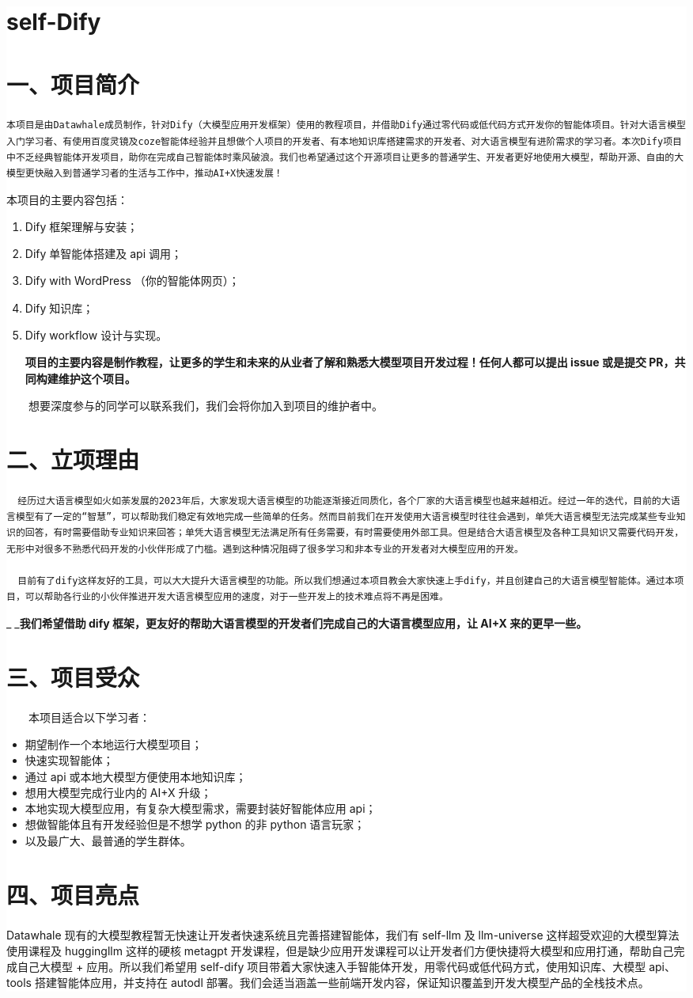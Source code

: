 # self-Dify 

# 一、项目简介

```
本项目是由Datawhale成员制作，针对Dify（大模型应用开发框架）使用的教程项目，并借助Dify通过零代码或低代码方式开发你的智能体项目。针对大语言模型入门学习者、有使用百度灵镜及coze智能体经验并且想做个人项目的开发者、有本地知识库搭建需求的开发者、对大语言模型有进阶需求的学习者。本次Dify项目中不乏经典智能体开发项目，助你在完成自己智能体时乘风破浪。我们也希望通过这个开源项目让更多的普通学生、开发者更好地使用大模型，帮助开源、自由的大模型更快融入到普通学习者的生活与工作中，推动AI+X快速发展！
```

本项目的主要内容包括：

1. Dify 框架理解与安装；
2. Dify 单智能体搭建及 api 调用；
3. Dify with WordPress （你的智能体网页）；
4. Dify 知识库；
5. Dify workflow 设计与实现。

   **项目的主要内容是制作教程，让更多的学生和未来的从业者了解和熟悉大模型项目开发过程！任何人都可以提出 issue 或是提交 PR，共同构建维护这个项目。**

  想要深度参与的同学可以联系我们，我们会将你加入到项目的维护者中。

# 二、立项理由

```
  经历过大语言模型如火如荼发展的2023年后，大家发现大语言模型的功能逐渐接近同质化，各个厂家的大语言模型也越来越相近。经过一年的迭代，目前的大语言模型有了一定的“智慧”，可以帮助我们稳定有效地完成一些简单的任务。然而目前我们在开发使用大语言模型时往往会遇到，单凭大语言模型无法完成某些专业知识的回答，有时需要借助专业知识来回答；单凭大语言模型无法满足所有任务需要，有时需要使用外部工具。但是结合大语言模型及各种工具知识又需要代码开发，无形中对很多不熟悉代码开发的小伙伴形成了门槛。遇到这种情况阻碍了很多学习和非本专业的开发者对大模型应用的开发。

  目前有了dify这样友好的工具，可以大大提升大语言模型的功能。所以我们想通过本项目教会大家快速上手dify，并且创建自己的大语言模型智能体。通过本项目，可以帮助各行业的小伙伴推进开发大语言模型应用的速度，对于一些开发上的技术难点将不再是困难。
```

_      _**我们希望借助 dify 框架，更友好的帮助大语言模型的开发者们完成自己的大语言模型应用，让 AI+X 来的更早一些。**

# 三、**项目受众**

  本项目适合以下学习者：

- 期望制作一个本地运行大模型项目；
- 快速实现智能体；
- 通过 api 或本地大模型方便使用本地知识库；
- 想用大模型完成行业内的 AI+X 升级；
- 本地实现大模型应用，有复杂大模型需求，需要封装好智能体应用 api；
- 想做智能体且有开发经验但是不想学 python 的非 python 语言玩家；
- 以及最广大、最普通的学生群体。

# 四、**项目亮点**

Datawhale 现有的大模型教程暂无快速让开发者快速系统且完善搭建智能体，我们有 self-llm 及 llm-universe 这样超受欢迎的大模型算法使用课程及 huggingllm 这样的硬核 metagpt 开发课程，但是缺少应用开发课程可以让开发者们方便快捷将大模型和应用打通，帮助自己完成自己大模型 + 应用。所以我们希望用 self-dify 项目带着大家快速入手智能体开发，用零代码或低代码方式，使用知识库、大模型 api、tools 搭建智能体应用，并支持在 autodl 部署。我们会适当涵盖一些前端开发内容，保证知识覆盖到开发大模型产品的全栈技术点。
